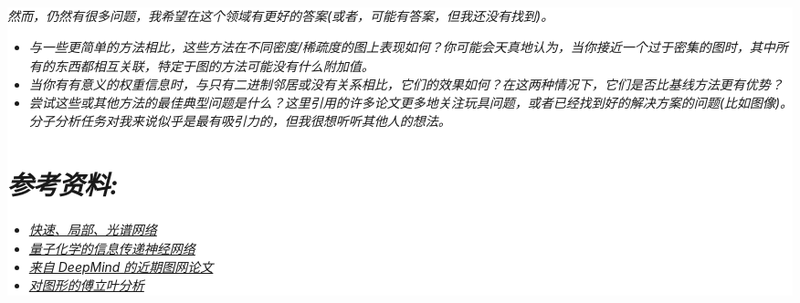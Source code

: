 *然而，仍然有很多问题，我希望在这个领域有更好的答案(或者，可能有答案，但我还没有找到)。*

*   *与一些更简单的方法相比，这些方法在不同密度/稀疏度的图上表现如何？你可能会天真地认为，当你接近一个过于密集的图时，其中所有的东西都相互关联，特定于图的方法可能没有什么附加值。*
*   *当你有有意义的权重信息时，与只有二进制邻居或没有关系相比，它们的效果如何？在这两种情况下，它们是否比基线方法更有优势？*
*   *尝试这些或其他方法的最佳典型问题是什么？这里引用的许多论文更多地关注玩具问题，或者已经找到好的解决方案的问题(比如图像)。分子分析任务对我来说似乎是最有吸引力的，但我很想听听其他人的想法。*

# *参考资料:*

*   *[快速、局部、光谱网络](https://arxiv.org/abs/1606.09375)*
*   *[量子化学的信息传递神经网络](https://arxiv.org/abs/1704.01212)*
*   *[来自 DeepMind 的近期图网论文](https://arxiv.org/pdf/1806.01261.pdf)*
*   *[对图形的傅立叶分析](http://www.norbertwiener.umd.edu/Research/lectures/2014/MBegue_Prelim.pdf)*